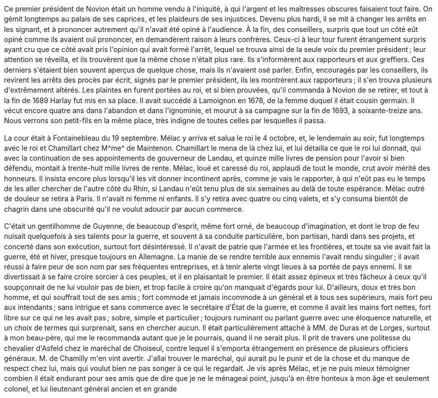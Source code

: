 Ce premier président de Novion était un homme vendu à l'iniquité, à qui
l'argent et les maîtresses obscures faisaient tout faire. On gémit longtemps
au palais de ses caprices, et les plaideurs de ses injustices. Devenu plus
hardi, il se mit à changer les arrêts en les signant, et à prononcer autrement
qu'il n'avait été opiné à l'audience. À la fin, des conseillers, surpris que
tout un côté eût opiné comme ils avaient ouï prononcer, en demandèrent raison
à leurs confrères. Ceux-ci à leur tour furent étrangement surpris ayant cru
que ce côté avait pris l'opinion qui avait formé l'arrêt, lequel se trouva
ainsi de la seule voix du premier président ; leur attention se réveilla, et
ils trouvèrent que la même chose n'était plus rare. Ils s'informèrent aux
rapporteurs et aux greffiers. Ces derniers s'étaient bien souvent aperçus de
quelque chose, mais ils n'avaient osé parler. Enfin, encouragés par les
conseillers, ils revirent les arrêts des procès par écrit, signés par le
premier président, ils les montrèrent aux rapporteurs ; il s'en trouva
plusieurs d'extrêmement altérés. Les plaintes en furent portées au roi, et si
bien prouvées, qu'il commanda à Novion de se retirer, et tout à la fin de 1689
Harlay fut mis en sa place. Il avait succédé à Lamoignon en 1678, de la femme
duquel il était cousin germain. Il vécut encore quatre ans dans l'abandon et
dans l'ignominie, et mourut à sa campagne sur la fin de 1693,
à soixante-treize ans. Nous verrons son petit-fils en la même place, très
indigne de toutes celles par lesquelles il passa.

La cour était à Fontainebleau du 19 septembre. Mélac y arriva et salua le roi
le 4 octobre, et, le lendemain au soir, fut longtemps avec le roi et
Chamillart chez M^me^ de Maintenon. Chamillart le mena de là chez lui, et lui
détailla ce que le roi lui donnait, qui avec la continuation de ses
appointements de gouverneur de Landau, et quinze mille livres de pension pour
l'avoir si bien défendu, montait à trente-huit mille livres de rente. Mélac,
loué et caressé du roi, applaudi de tout le monde, crut avoir mérité des
honneurs. Il insista encore plus lorsqu'il les vit donner incontinent après,
comme je vais le rapporter, à qui n'eût pas eu le temps de les aller chercher
de l'autre côté du Rhin, si Landau n'eût tenu plus de six semaines au delà de
toute espérance. Mélac outré de douleur se retira à Paris. Il n'avait ni femme
ni enfants. Il s'y retira avec quatre ou cinq valets, et s'y consuma bientôt
de chagrin dans une obscurité qu'il ne voulut adoucir par aucun commerce.

C'était un gentilhomme de Guyenne, de beaucoup d'esprit, même fort orné, de
beaucoup d'imagination, et dont le trop de feu nuisait quelquefois à ses
talents pour la guerre, et souvent à sa conduite particulière, bon partisan,
hardi dans ses projets, et concerté dans son exécution, surtout fort
désintéressé. Il n'avait de patrie que l'armée et les frontières, et toute sa
vie avait fait la guerre, été et hiver, presque toujours en Allemagne. La
manie de se rendre terrible aux ennemis l'avait rendu singulier ; il avait
réussi à faire peur de son nom par ses fréquentes entreprises, et à tenir
alerte vingt lieues à sa portée de pays ennemi. Il se divertissait à se faire
croire sorcier à ces peuples, et il en plaisantait le premier. Il était assez
épineux et très fâcheux à ceux qu'il soupçonnait de ne lui vouloir pas de
bien, et trop facile à croire qu'on manquait d'égards pour lui. D'ailleurs,
doux et très bon homme, et qui souffrait tout de ses amis ; fort commode et
jamais incommode à un général et à tous ses supérieurs, mais fort peu aux
intendants ; sans intrigue et sans commerce avec le secrétaire d'État de la
guerre, et comme il avait les mains fort nettes, fort libre sur ce qui ne les
avait pas ; sobre, simple et particulier ; toujours ruminant ou parlant guerre
avec une éloquence naturelle, et un choix de termes qui surprenait, sans en
chercher aucun. Il était particulièrement attaché à MM. de Duras et de Lorges,
surtout à mon beau-père, qui me le recommanda autant que je le pourrais, quand
il ne serait plus. Il prit de travers une politesse du chevalier d'Asfeld chez
le maréchal de Choiseul, contre lequel il s'emporta étrangement en présence de
plusieurs officiers généraux. M. de Chamilly m'en vint avertir. J'allai
trouver le maréchal, qui aurait pu le punir et de la chose et du manque de
respect chez lui, mais qui voulut bien ne pas songer à ce qui le regardait. Je
vis après Mélac, et je ne puis mieux témoigner combien il était endurant pour
ses amis que de dire que je ne le ménageai point, jusqu'à en être honteux
à mon âge et seulement colonel, et lui lieutenant général ancien et en grande